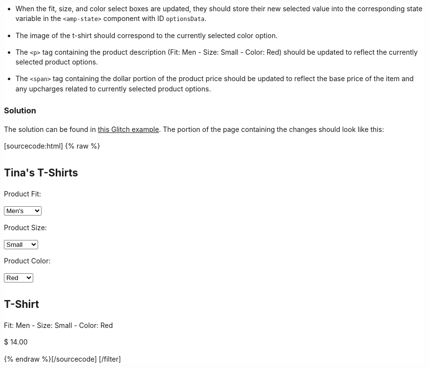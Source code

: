 - When the fit, size, and color select boxes are updated, they should store their new selected value into the corresponding state variable in the `<amp-state>` component with ID `optionsData`.

- The image of the t-shirt should correspond to the currently selected color option.

- The `<p>` tag containing the product description (Fit: Men - Size: Small - Color: Red) should be updated to reflect the currently selected product options.

- The `<span>` tag containing the dollar portion of the product price should be updated to reflect the base price of the item and any upcharges related to currently selected product options.

### Solution

The solution can be found in [this Glitch example](https://glitch.com/edit/#!/nice-consonant). The portion of the page containing the changes should look like this:

[sourcecode:html]
{% raw %}
<main>
    <h2>Tina's T-Shirts</h2>
    <div class="filter-sort-selectors">
        <p>Product Fit:</p>
        <select class="product-selector" on="change:AMP.setState({optionsData: { fit: event.value }})">
            <option value="Men">Men's</option>
            <option value="Women">Women's</option>
        </select>
        <p>Product Size:</p>
        <select class="product-selector" on="change:AMP.setState({optionsData: { size: event.value }})">
            <option value="Small">Small</option>
            <option value="Medium">Medium</option>
            <option value="Large">Large</option>
        </select>
        <p>Product Color:</p>
        <select class="product-selector" on="change:AMP.setState({optionsData: { color: event.value }})">
            <option value="Red">Red</option>
            <option value="Green">Green</option>
            <option value="Blue">Blue</option>
        </select>
    </div>
    <div class="product">
      <amp-img src="https://cdn.glitch.com/f87df7df-18be-4e6e-8b0e-1145de279989%2Fredtshirt.jpg?1542275948053"
          [src]="productData.images[optionsData.color]" layout="responsive" width="350" height="350"></amp-img>
      <h2>T-Shirt</h2>
      <p [text]="'Fit: ' + optionsData.fit + ' - Size: ' + optionsData.size + ' - Color: ' + optionsData.color">
          Fit: Men - Size: Small - Color: Red
      </p>
      <p class="price">
          $<span [text]="productData.basePrice +
                         productData.upcharges.fit[optionsData.fit] +
                         productData.upcharges.size[optionsData.size] +
                         productData.upcharges.color[optionsData.color]"> 14</span>.00
      </p>
    </div>
</main>
{% endraw %}[/sourcecode]
[/filter]
